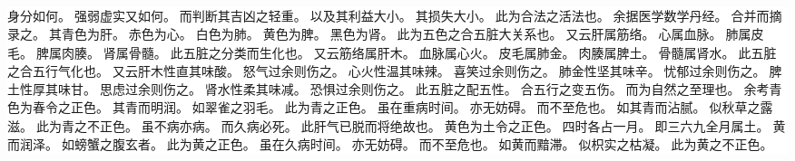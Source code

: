 身分如何。
强弱虚实又如何。
而判断其吉凶之轻重。
以及其利益大小。
其损失大小。
此为合法之活法也。
余据医学数学丹经。
合并而摘录之。
其青色为肝。
赤色为心。
白色为肺。
黄色为脾。
黑色为肾。
此为五色之合五脏大关系也。
又云肝属筋络。
心属血脉。
肺属皮毛。
脾属肉腠。
肾属骨髓。
此五脏之分类而生化也。
又云筋络属肝木。
血脉属心火。
皮毛属肺金。
肉腠属脾土。
骨髓属肾水。
此五脏之合五行气化也。
又云肝木性直其味酸。
怒气过余则伤之。
心火性温其味辣。
喜笑过余则伤之。
肺金性坚其味辛。
忧郁过余则伤之。
脾土性厚其味甘。
思虑过余则伤之。
肾水性柔其味减。
恐惧过余则伤之。
此五脏之配五性。
合五行之变五伤。
而为自然之至理也。
余考青色为春令之正色。
其青而明润。
如翠雀之羽毛。
此为青之正色。
虽在重病时间。
亦无妨碍。
而不至危也。
如其青而沾腻。
似秋草之露滋。
此为青之不正色。
虽不病亦病。
而久病必死。
此肝气已脱而将绝故也。
黄色为土令之正色。
四时各占一月。
即三六九全月属土。
黄而润泽。
如螃蟹之腹玄者。
此为黄之正色。
虽在久病时间。
亦无妨碍。
而不至危也。
如黄而黯滞。
似枳实之枯凝。
此为黄之不正色。